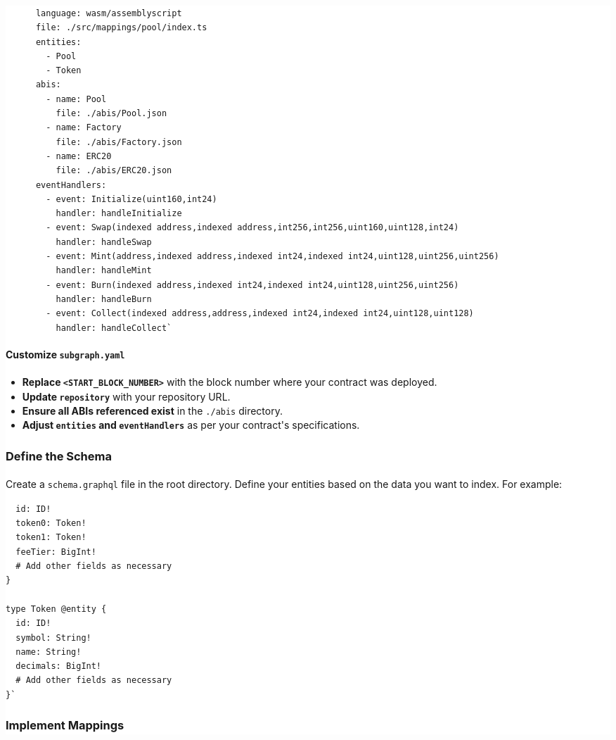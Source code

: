```specVersion: 0.0.4
      language: wasm/assemblyscript
      file: ./src/mappings/pool/index.ts
      entities:
        - Pool
        - Token
      abis:
        - name: Pool
          file: ./abis/Pool.json
        - name: Factory
          file: ./abis/Factory.json
        - name: ERC20
          file: ./abis/ERC20.json
      eventHandlers:
        - event: Initialize(uint160,int24)
          handler: handleInitialize
        - event: Swap(indexed address,indexed address,int256,int256,uint160,uint128,int24)
          handler: handleSwap
        - event: Mint(address,indexed address,indexed int24,indexed int24,uint128,uint256,uint256)
          handler: handleMint
        - event: Burn(indexed address,indexed int24,indexed int24,uint128,uint256,uint256)
          handler: handleBurn
        - event: Collect(indexed address,address,indexed int24,indexed int24,uint128,uint128)
          handler: handleCollect` 
```
#### Customize `subgraph.yaml`

-   **Replace `<START_BLOCK_NUMBER>`** with the block number where your contract was deployed.
-   **Update `repository`** with your repository URL.
-   **Ensure all ABIs referenced exist** in the `./abis` directory.
-   **Adjust `entities` and `eventHandlers`** as per your contract's specifications.

### Define the Schema

Create a `schema.graphql` file in the root directory. Define your entities based on the data you want to index. For example:


```type Pool @entity {
  id: ID!
  token0: Token!
  token1: Token!
  feeTier: BigInt!
  # Add other fields as necessary
}

type Token @entity {
  id: ID!
  symbol: String!
  name: String!
  decimals: BigInt!
  # Add other fields as necessary
}` 
```
### Implement Mappings

